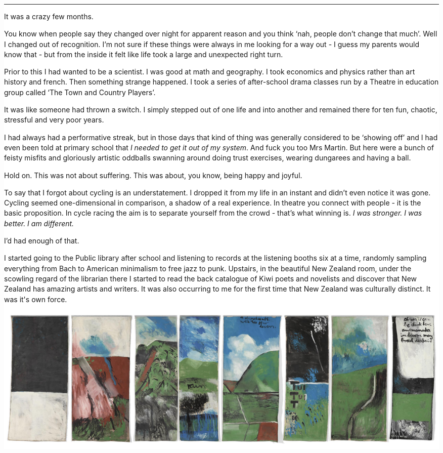 -----

It was a crazy few months.

You know when people say they changed over night for apparent reason and you think ‘nah, people don’t change that much’. Well I changed out of recognition. I’m not sure if these things were always in me looking for a way out - I guess my parents would know that - but from the inside it felt like life took a large and unexpected right turn.

Prior to this I had wanted to be a scientist. I was good at math and geography. I took economics and physics rather than art history and french. Then something strange happened. I took a series of after-school drama classes run by a Theatre in education group called ‘The Town and Country Players’.

It was like someone had thrown a switch. I simply stepped out of one life and into another and remained there for ten fun, chaotic, stressful and very poor years.

I had always had a performative streak, but in those days that kind of thing was generally considered to be ‘showing off’ and I had even been told at primary school that _I needed to get it out of my system_. And fuck you too Mrs Martin. But here were a bunch of feisty misfits and gloriously artistic oddballs swanning around doing trust exercises, wearing dungarees and having a ball.

Hold on. This was not about suffering. This was about, you know, being happy and joyful.

To say that I forgot about cycling is an understatement. I dropped it from my life in an instant and didn’t even notice it was gone. Cycling seemed one-dimensional in comparison, a shadow of a real experience. In theatre you connect with people - it is the basic proposition. In cycle racing the aim is to separate yourself from the crowd - that’s what winning is. _I was stronger. I was better. I am different._

I’d had enough of that.

I started going to the Public library after school and listening to records at the listening booths six at a time, randomly sampling everything from Bach to American minimalism to free jazz to punk. Upstairs, in the beautiful New Zealand room, under the scowling regard of the librarian there I started to read the back catalogue of Kiwi poets and novelists and discover that New Zealand has amazing artists and writers. It was also occurring to me for the first time that New Zealand was culturally distinct. It was it's own force.

<div class="feature-image">
<img src="/assets/8-colin.jpg"><br />
<span class="caption"></span>
</div>
